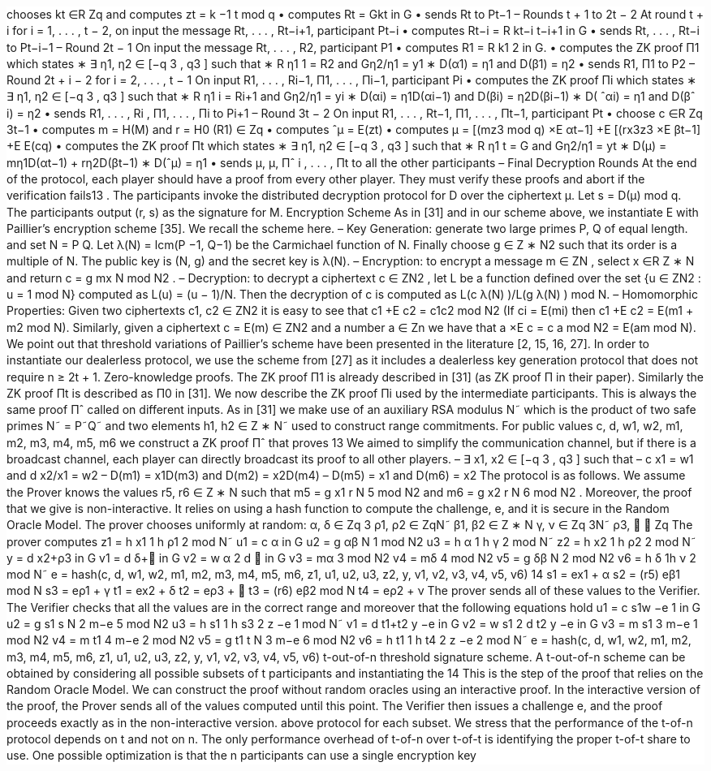 chooses kt ∈R Zq and computes zt = k −1 t mod q • computes Rt = Gkt in G • sends Rt to Pt−1 – Rounds t + 1 to 2t − 2 At round t + i for i = 1, . . . , t − 2, on input the message Rt, . . . , Rt−i+1, participant Pt−i • computes Rt−i = R kt−i t−i+1 in G • sends Rt, . . . , Rt−i to Pt−i−1 – Round 2t − 1 On input the message Rt, . . . , R2, participant P1 • computes R1 = R k1 2 in G. • computes the ZK proof Π1 which states ∗ ∃ η1, η2 ∈ [−q 3 , q3 ] such that ∗ R η1 1 = R2 and Gη2/η1 = y1 ∗ D(α1) = η1 and D(β1) = η2 • sends R1, Π1 to P2 – Round 2t + i − 2 for i = 2, . . . , t − 1 On input R1, . . . , Ri−1, Π1, . . . , Πi−1, participant Pi • computes the ZK proof Πi which states ∗ ∃ η1, η2 ∈ [−q 3 , q3 ] such that ∗ R η1 i = Ri+1 and Gη2/η1 = yi ∗ D(αi) = η1D(αi−1) and D(βi) = η2D(βi−1) ∗ D( ˆαi) = η1 and D(βˆ i) = η2 • sends R1, . . . , Ri , Π1, . . . , Πi to Pi+1 – Round 3t − 2 On input R1, . . . , Rt−1, Π1, . . . , Πt−1, participant Pt • choose c ∈R Zq 3t−1 • computes m = H(M) and r = H0 (R1) ∈ Zq • computes ˆµ = E(zt) • computes µ = [(mz3 mod q) ×E αt−1] +E [(rx3z3 ×E βt−1] +E E(cq) • computes the ZK proof Πt which states ∗ ∃ η1, η2 ∈ [−q 3 , q3 ] such that ∗ R η1 t = G and Gη2/η1 = yt ∗ D(µ) = mη1D(αt−1) + rη2D(βt−1) ∗ D(ˆµ) = η1 • sends µ, µ, Πˆ i , . . . , Πt to all the other participants – Final Decryption Rounds At the end of the protocol, each player should have a proof from every other player. They must verify these proofs and abort if the verification fails13 . The participants invoke the distributed decryption protocol for D over the ciphertext µ. Let s = D(µ) mod q. The participants output (r, s) as the signature for M. Encryption Scheme As in [31] and in our scheme above, we instantiate E with Paillier’s encryption scheme [35]. We recall the scheme here. – Key Generation: generate two large primes P, Q of equal length. and set N = P Q. Let λ(N) = lcm(P −1, Q−1) be the Carmichael function of N. Finally choose g ∈ Z ∗ N2 such that its order is a multiple of N. The public key is (N, g) and the secret key is λ(N). – Encryption: to encrypt a message m ∈ ZN , select x ∈R Z ∗ N and return c = g mx N mod N2 . – Decryption: to decrypt a ciphertext c ∈ ZN2 , let L be a function defined over the set {u ∈ ZN2 : u = 1 mod N} computed as L(u) = (u − 1)/N. Then the decryption of c is computed as L(c λ(N) )/L(g λ(N) ) mod N. – Homomorphic Properties: Given two ciphertexts c1, c2 ∈ ZN2 it is easy to see that c1 +E c2 = c1c2 mod N2 (If ci = E(mi) then c1 +E c2 = E(m1 + m2 mod N). Similarly, given a ciphertext c = E(m) ∈ ZN2 and a number a ∈ Zn we have that a ×E c = c a mod N2 = E(am mod N). We point out that threshold variations of Paillier’s scheme have been presented in the literature [2, 15, 16, 27]. In order to instantiate our dealerless protocol, we use the scheme from [27] as it includes a dealerless key generation protocol that does not require n ≥ 2t + 1. Zero-knowledge proofs. The ZK proof Π1 is already described in [31] (as ZK proof Π in their paper). Similarly the ZK proof Πt is described as Π0 in [31]. We now describe the ZK proof Πi used by the intermediate participants. This is always the same proof Πˆ called on different inputs. As in [31] we make use of an auxiliary RSA modulus N˜ which is the product of two safe primes N˜ = P˜Q˜ and two elements h1, h2 ∈ Z ∗ N˜ used to construct range commitments. For public values c, d, w1, w2, m1, m2, m3, m4, m5, m6 we construct a ZK proof Πˆ that proves 13 We aimed to simplify the communication channel, but if there is a broadcast channel, each player can directly broadcast its proof to all other players. – ∃ x1, x2 ∈ [−q 3 , q3 ] such that – c x1 = w1 and d x2/x1 = w2 – D(m1) = x1D(m3) and D(m2) = x2D(m4) – D(m5) = x1 and D(m6) = x2 The protocol is as follows. We assume the Prover knows the values r5, r6 ∈ Z ∗ N such that m5 = g x1 r N 5 mod N2 and m6 = g x2 r N 6 mod N2 . Moreover, the proof that we give is non-interactive. It relies on using a hash function to compute the challenge, e, and it is secure in the Random Oracle Model. The prover chooses uniformly at random: α, δ ∈ Zq 3 ρ1, ρ2 ∈ ZqN˜ β1, β2 ∈ Z ∗ N γ, ν ∈ Zq 3N˜ ρ3,  ∈ Zq The prover computes z1 = h x1 1 h ρ1 2 mod N˜ u1 = c α in G u2 = g αβ N 1 mod N2 u3 = h α 1 h γ 2 mod N˜ z2 = h x2 1 h ρ2 2 mod N˜ y = d x2+ρ3 in G v1 = d δ+ in G v2 = w α 2 d  in G v3 = mα 3 mod N2 v4 = mδ 4 mod N2 v5 = g δβ N 2 mod N2 v6 = h δ 1h ν 2 mod N˜ e = hash(c, d, w1, w2, m1, m2, m3, m4, m5, m6, z1, u1, u2, u3, z2, y, v1, v2, v3, v4, v5, v6) 14 s1 = ex1 + α s2 = (r5) eβ1 mod N s3 = eρ1 + γ t1 = ex2 + δ t2 = eρ3 +  t3 = (r6) eβ2 mod N t4 = eρ2 + ν The prover sends all of these values to the Verifier. The Verifier checks that all the values are in the correct range and moreover that the following equations hold u1 = c s1w −e 1 in G u2 = g s1 s N 2 m−e 5 mod N2 u3 = h s1 1 h s3 2 z −e 1 mod N˜ v1 = d t1+t2 y −e in G v2 = w s1 2 d t2 y −e in G v3 = m s1 3 m−e 1 mod N2 v4 = m t1 4 m−e 2 mod N2 v5 = g t1 t N 3 m−e 6 mod N2 v6 = h t1 1 h t4 2 z −e 2 mod N˜ e = hash(c, d, w1, w2, m1, m2, m3, m4, m5, m6, z1, u1, u2, u3, z2, y, v1, v2, v3, v4, v5, v6) t-out-of-n threshold signature scheme. A t-out-of-n scheme can be obtained by considering all possible subsets of t participants and instantiating the 14 This is the step of the proof that relies on the Random Oracle Model. We can construct the proof without random oracles using an interactive proof. In the interactive version of the proof, the Prover sends all of the values computed until this point. The Verifier then issues a challenge e, and the proof proceeds exactly as in the non-interactive version. above protocol for each subset. We stress that the performance of the t-of-n protocol depends on t and not on n. The only performance overhead of t-of-n over t-of-t is identifying the proper t-of-t share to use. One possible optimization is that the n participants can use a single encryption key